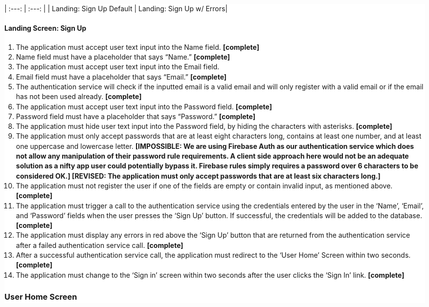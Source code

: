 | :---: | :---: | 
| Landing: Sign Up Default | Landing: Sign Up w/ Errors|

#### Landing Screen: Sign Up
1. The application must accept user text input into the Name field. **[complete]**
2. Name field must have a placeholder that says “Name.” **[complete]**
3. The application must accept user text input into the Email field.
4. Email field must have a placeholder that says “Email.” **[complete]**
5. The authentication service will check if the inputted email is a valid email and will only register with a valid email or if the email has not been used already. **[complete]**
6. The application must accept user text input into the Password field. **[complete]**
7. Password field must have a placeholder that says “Password.” **[complete]**
8. The application must hide user text input into the Password field, by hiding the characters with asterisks. **[complete]**
9. The application must only accept passwords that are at least eight characters long, contains at least one number, and at least one uppercase and lowercase letter. **[IMPOSSIBLE: We are using Firebase Auth as our authentication service which does not allow any manipulation of their password rule requirements. A client side approach here would not be an adequate solution as a nifty app user could potentially bypass it. Firebase rules simply requires a password over 6 characters to be considered OK.] [REVISED: The application must only accept passwords that are at least six characters long.]** 
10. The application must not register the user if one of the fields are empty or contain invalid input, as mentioned above. **[complete]**
11. The application must trigger a call to the authentication service using the credentials entered by the user in the ‘Name’, ‘Email’, and ‘Password’ fields when the user presses the ‘Sign Up’ button. If successful, the credentials will be added to the database. **[complete]**
12. The application must display any errors in red above the ‘Sign Up’ button that are returned from the authentication service after a failed authentication service call. **[complete]**
13. After a successful authentication service call, the application must redirect to the ‘User Home’ Screen within two seconds. **[complete]**
14. The application must change to the ‘Sign in’ screen within two seconds after the user clicks the ‘Sign In’ link. **[complete]**




### User Home Screen
